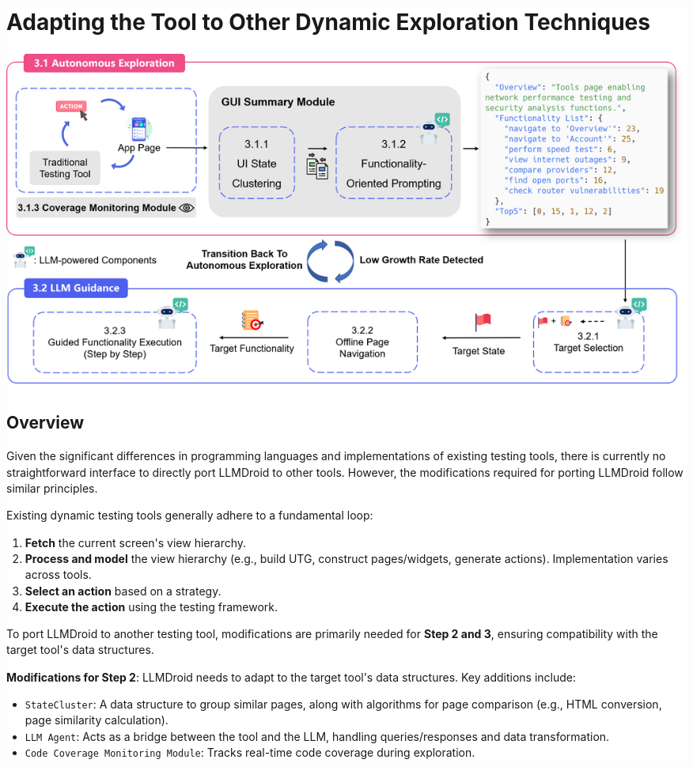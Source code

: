# Adapting the Tool to Other Dynamic Exploration Techniques 

 ![](./imgs/workflow.png)

## Overview  

Given the significant differences in programming languages and implementations of existing testing tools, there is currently no straightforward interface to directly port LLMDroid to other tools. However, the modifications required for porting LLMDroid follow similar principles.  



Existing dynamic testing tools generally adhere to a fundamental loop:  

1. **Fetch** the current screen's view hierarchy.  
2. **Process and model** the view hierarchy (e.g., build UTG, construct pages/widgets, generate actions). Implementation varies across tools.  
3. **Select an action** based on a strategy.  
4. **Execute the action** using the testing framework.  

To port LLMDroid to another testing tool, modifications are primarily needed for **Step 2 and 3**, ensuring compatibility with the target tool's data structures.  



**Modifications for Step 2**: LLMDroid needs to adapt to the target tool's data structures. Key additions include:  

- `StateCluster`: A data structure to group similar pages, along with algorithms for page comparison (e.g., HTML conversion, page similarity calculation).  
- `LLM Agent`: Acts as a bridge between the tool and the LLM, handling queries/responses and data transformation.  
- `Code Coverage Monitoring Module`: Tracks real-time code coverage during exploration.  
